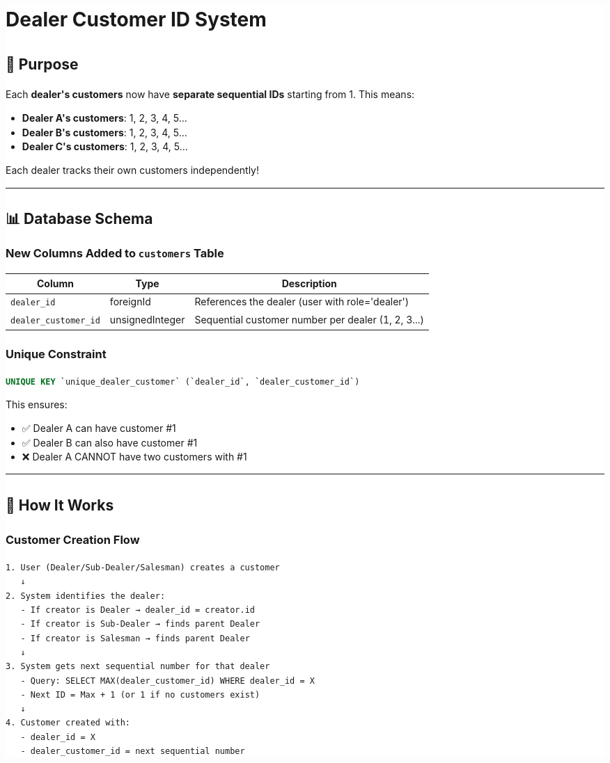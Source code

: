 # Dealer Customer ID System

## 🎯 Purpose

Each **dealer's customers** now have **separate sequential IDs** starting from 1. This means:

- **Dealer A's customers**: 1, 2, 3, 4, 5...
- **Dealer B's customers**: 1, 2, 3, 4, 5...
- **Dealer C's customers**: 1, 2, 3, 4, 5...

Each dealer tracks their own customers independently!

---

## 📊 Database Schema

### New Columns Added to `customers` Table

| Column | Type | Description |
|--------|------|-------------|
| `dealer_id` | foreignId | References the dealer (user with role='dealer') |
| `dealer_customer_id` | unsignedInteger | Sequential customer number per dealer (1, 2, 3...) |

### Unique Constraint

```sql
UNIQUE KEY `unique_dealer_customer` (`dealer_id`, `dealer_customer_id`)
```

This ensures:
- ✅ Dealer A can have customer #1
- ✅ Dealer B can also have customer #1
- ❌ Dealer A CANNOT have two customers with #1

---

## 🔄 How It Works

### Customer Creation Flow

```
1. User (Dealer/Sub-Dealer/Salesman) creates a customer
   ↓
2. System identifies the dealer:
   - If creator is Dealer → dealer_id = creator.id
   - If creator is Sub-Dealer → finds parent Dealer
   - If creator is Salesman → finds parent Dealer
   ↓
3. System gets next sequential number for that dealer
   - Query: SELECT MAX(dealer_customer_id) WHERE dealer_id = X
   - Next ID = Max + 1 (or 1 if no customers exist)
   ↓
4. Customer created with:
   - dealer_id = X
   - dealer_customer_id = next sequential number
```
